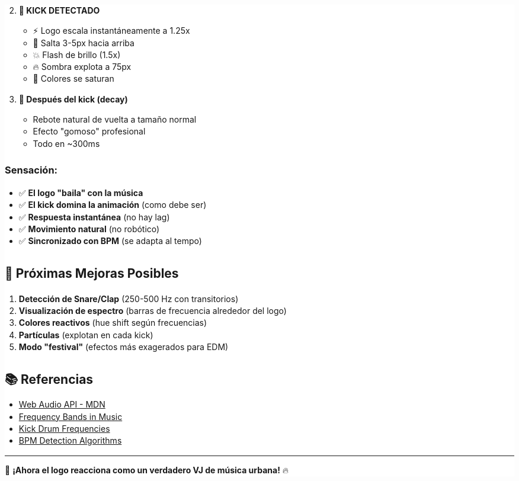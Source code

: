 2. **🥁 KICK DETECTADO**
   - ⚡ Logo escala instantáneamente a 1.25x
   - 🚀 Salta 3-5px hacia arriba
   - 💥 Flash de brillo (1.5x)
   - 🔥 Sombra explota a 75px
   - 🎨 Colores se saturan

3. **🌊 Después del kick (decay)**
   - Rebote natural de vuelta a tamaño normal
   - Efecto "gomoso" profesional
   - Todo en ~300ms

### **Sensación:**
- ✅ **El logo "baila" con la música**
- ✅ **El kick domina la animación** (como debe ser)
- ✅ **Respuesta instantánea** (no hay lag)
- ✅ **Movimiento natural** (no robótico)
- ✅ **Sincronizado con BPM** (se adapta al tempo)

## 🚀 Próximas Mejoras Posibles

1. **Detección de Snare/Clap** (250-500 Hz con transitorios)
2. **Visualización de espectro** (barras de frecuencia alrededor del logo)
3. **Colores reactivos** (hue shift según frecuencias)
4. **Partículas** (explotan en cada kick)
5. **Modo "festival"** (efectos más exagerados para EDM)

## 📚 Referencias

- [Web Audio API - MDN](https://developer.mozilla.org/en-US/docs/Web/API/Web_Audio_API)
- [Frequency Bands in Music](https://producerhive.com/music-production-recording-tips/audio-spectrum-frequency-chart/)
- [Kick Drum Frequencies](https://www.izotope.com/en/learn/kick-drum-mixing.html)
- [BPM Detection Algorithms](https://github.com/JMPerez/beats-audio-api)

---

🎵 **¡Ahora el logo reacciona como un verdadero VJ de música urbana!** 🔥
